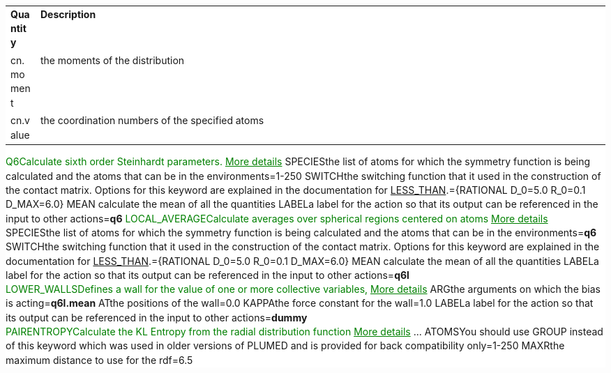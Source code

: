 <span style="display:none;" id="data/na/plumed.inpcn">The COORDINATIONNUMBER action with label <b>cn</b> calculates the following quantities:<table  align="center" frame="void" width="95%" cellpadding="5%"><tr><td width="5%"><b> Quantity </b>  </td><td><b> Description </b> </td></tr><tr><td width="5%">cn.moment</td><td>the moments of the distribution</td></tr><tr><td width="5%">cn.value</td><td>the coordination numbers of the specified atoms</td></tr></table></span><span class="plumedtooltip" style="color:green">Q6<span class="right">Calculate sixth order Steinhardt parameters. <a href="https://www.plumed.org/doc-master/user-doc/html/Q6" style="color:green">More details</a><i></i></span></span> <span class="plumedtooltip">SPECIES<span class="right">the list of atoms for which the symmetry function is being calculated and the atoms that can be in the environments<i></i></span></span>=1-250 <span class="plumedtooltip">SWITCH<span class="right">the switching function that it used in the construction of the contact matrix. Options for this keyword are explained in the documentation for <a href="https://www.plumed.org/doc-master/user-doc/html/LESS_THAN">LESS_THAN</a>.<i></i></span></span>={RATIONAL D_0=5.0 R_0=0.1 D_MAX=6.0} <span class="plumedtooltip">MEAN<span class="right"> calculate the mean of all the quantities<i></i></span></span> <span class="plumedtooltip">LABEL<span class="right">a label for the action so that its output can be referenced in the input to other actions<i></i></span></span>=<b name="data/na/plumed.inpq6" onclick='showPath("data/na/plumed.inp","data/na/plumed.inpq6","data/na/plumed.inpq6","brown")'>q6</b>
<span style="display:none;" id="data/na/plumed.inpq6">The Q6 action with label <b>q6</b> calculates the following quantities:<table  align="center" frame="void" width="95%" cellpadding="5%"><tr><td width="5%"><b> Quantity </b>  </td><td><b> Description </b> </td></tr><tr><td width="5%">q6.mean</td><td>the mean of the colvars</td></tr><tr><td width="5%">q6.value</td><td>the norms of the vectors of spherical harmonic coefficients</td></tr></table></span><span class="plumedtooltip" style="color:green">LOCAL_AVERAGE<span class="right">Calculate averages over spherical regions centered on atoms <a href="https://www.plumed.org/doc-master/user-doc/html/LOCAL_AVERAGE" style="color:green">More details</a><i></i></span></span> <span class="plumedtooltip">SPECIES<span class="right">the list of atoms for which the symmetry function is being calculated and the atoms that can be in the environments<i></i></span></span>=<b name="data/na/plumed.inpq6">q6</b> <span class="plumedtooltip">SWITCH<span class="right">the switching function that it used in the construction of the contact matrix. Options for this keyword are explained in the documentation for <a href="https://www.plumed.org/doc-master/user-doc/html/LESS_THAN">LESS_THAN</a>.<i></i></span></span>={RATIONAL D_0=5.0 R_0=0.1 D_MAX=6.0} <span class="plumedtooltip">MEAN<span class="right"> calculate the mean of all the quantities<i></i></span></span> <span class="plumedtooltip">LABEL<span class="right">a label for the action so that its output can be referenced in the input to other actions<i></i></span></span>=<b name="data/na/plumed.inpq6l" onclick='showPath("data/na/plumed.inp","data/na/plumed.inpq6l","data/na/plumed.inpq6l","brown")'>q6l</b>
<br/><span style="display:none;" id="data/na/plumed.inpq6l">The LOCAL_AVERAGE action with label <b>q6l</b> calculates the following quantities:<table  align="center" frame="void" width="95%" cellpadding="5%"><tr><td width="5%"><b> Quantity </b>  </td><td><b> Description </b> </td></tr><tr><td width="5%">q6l.mean</td><td>the mean of the colvars</td></tr><tr><td width="5%">q6l.value</td><td>the values of the local averages</td></tr></table></span><span class="plumedtooltip" style="color:green">LOWER_WALLS<span class="right">Defines a wall for the value of one or more collective variables, <a href="https://www.plumed.org/doc-master/user-doc/html/LOWER_WALLS" style="color:green">More details</a><i></i></span></span> <span class="plumedtooltip">ARG<span class="right">the arguments on which the bias is acting<i></i></span></span>=<b name="data/na/plumed.inpq6l">q6l.mean</b> <span class="plumedtooltip">AT<span class="right">the positions of the wall<i></i></span></span>=0.0 <span class="plumedtooltip">KAPPA<span class="right">the force constant for the wall<i></i></span></span>=1.0 <span class="plumedtooltip">LABEL<span class="right">a label for the action so that its output can be referenced in the input to other actions<i></i></span></span>=<b name="data/na/plumed.inpdummy" onclick='showPath("data/na/plumed.inp","data/na/plumed.inpdummy","data/na/plumed.inpdummy","brown")'>dummy</b>
<br/><span style="display:none;" id="data/na/plumed.inpdummy">The LOWER_WALLS action with label <b>dummy</b> calculates the following quantities:<table  align="center" frame="void" width="95%" cellpadding="5%"><tr><td width="5%"><b> Quantity </b>  </td><td><b> Description </b> </td></tr><tr><td width="5%">dummy.bias</td><td>the instantaneous value of the bias potential</td></tr><tr><td width="5%">dummy.force2</td><td>the instantaneous value of the squared force due to this bias potential</td></tr></table></span><span class="plumedtooltip" style="color:green">PAIRENTROPY<span class="right">Calculate the KL Entropy from the radial distribution function <a href="https://www.plumed.org/doc-master/user-doc/html/PAIRENTROPY" style="color:green">More details</a><i></i></span></span> ...
  <span class="plumedtooltip">ATOMS<span class="right">You should use GROUP instead of this keyword which was used in older versions of PLUMED and is provided for back compatibility only<i></i></span></span>=1-250
  <span class="plumedtooltip">MAXR<span class="right">the maximum distance to use for the rdf<i></i></span></span>=6.5